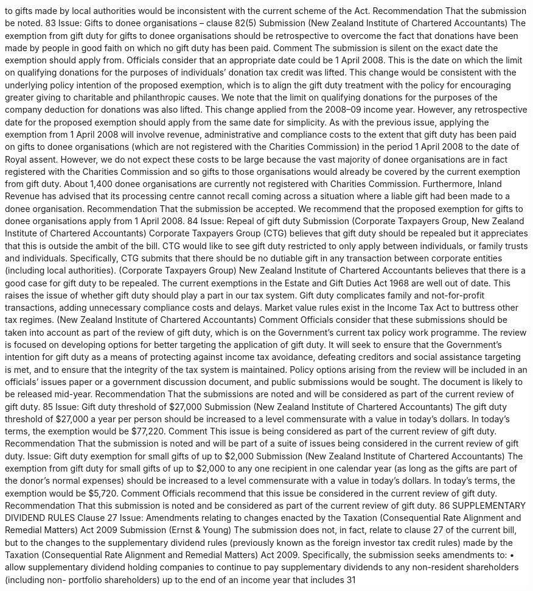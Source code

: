 to gifts made by local authorities would be inconsistent with the current scheme of the Act. Recommendation That the submission be noted. 83 Issue: Gifts to donee organisations – clause 82(5) Submission (New Zealand Institute of Chartered Accountants) The exemption from gift duty for gifts to donee organisations should be retrospective to overcome the fact that donations have been made by people in good faith on which no gift duty has been paid. Comment The submission is silent on the exact date the exemption should apply from. Officials consider that an appropriate date could be 1 April 2008. This is the date on which the limit on qualifying donations for the purposes of individuals’ donation tax credit was lifted. This change would be consistent with the underlying policy intention of the proposed exemption, which is to align the gift duty treatment with the policy for encouraging greater giving to charitable and philanthropic causes. We note that the limit on qualifying donations for the purposes of the company deduction for donations was also lifted. This change applied from the 2008–09 income year. However, any retrospective date for the proposed exemption should apply from the same date for simplicity. As with the previous issue, applying the exemption from 1 April 2008 will involve revenue, administrative and compliance costs to the extent that gift duty has been paid on gifts to donee organisations (which are not registered with the Charities Commission) in the period 1 April 2008 to the date of Royal assent. However, we do not expect these costs to be large because the vast majority of donee organisations are in fact registered with the Charities Commission and so gifts to those organisations would already be covered by the current exemption from gift duty. About 1,400 donee organisations are currently not registered with Charities Commission. Furthermore, Inland Revenue has advised that its processing centre cannot recall coming across a situation where a liable gift had been made to a donee organisation. Recommendation That the submission be accepted. We recommend that the proposed exemption for gifts to donee organisations apply from 1 April 2008. 84 Issue: Repeal of gift duty Submission (Corporate Taxpayers Group, New Zealand Institute of Chartered Accountants) Corporate Taxpayers Group (CTG) believes that gift duty should be repealed but it appreciates that this is outside the ambit of the bill. CTG would like to see gift duty restricted to only apply between individuals, or family trusts and individuals. Specifically, CTG submits that there should be no dutiable gift in any transaction between corporate entities (including local authorities). (Corporate Taxpayers Group) New Zealand Institute of Chartered Accountants believes that there is a good case for gift duty to be repealed. The current exemptions in the Estate and Gift Duties Act 1968 are well out of date. This raises the issue of whether gift duty should play a part in our tax system. Gift duty complicates family and not-for-profit transactions, adding unnecessary compliance costs and delays. Market value rules exist in the Income Tax Act to buttress other tax regimes. (New Zealand Institute of Chartered Accountants) Comment Officials consider that these submissions should be taken into account as part of the review of gift duty, which is on the Government’s current tax policy work programme. The review is focused on developing options for better targeting the application of gift duty. It will seek to ensure that the Government’s intention for gift duty as a means of protecting against income tax avoidance, defeating creditors and social assistance targeting is met, and to ensure that the integrity of the tax system is maintained. Policy options arising from the review will be included in an officials’ issues paper or a government discussion document, and public submissions would be sought. The document is likely to be released mid-year. Recommendation That the submissions are noted and will be considered as part of the current review of gift duty. 85 Issue: Gift duty threshold of $27,000 Submission (New Zealand Institute of Chartered Accountants) The gift duty threshold of $27,000 a year per person should be increased to a level commensurate with a value in today’s dollars. In today’s terms, the exemption would be $77,220. Comment This issue is being considered as part of the current review of gift duty. Recommendation That the submission is noted and will be part of a suite of issues being considered in the current review of gift duty. Issue: Gift duty exemption for small gifts of up to $2,000 Submission (New Zealand Institute of Chartered Accountants) The exemption from gift duty for small gifts of up to $2,000 to any one recipient in one calendar year (as long as the gifts are part of the donor’s normal expenses) should be increased to a level commensurate with a value in today’s dollars. In today’s terms, the exemption would be $5,720. Comment Officials recommend that this issue be considered in the current review of gift duty. Recommendation That this submission is noted and be considered as part of the current review of gift duty. 86 SUPPLEMENTARY DIVIDEND RULES Clause 27 Issue: Amendments relating to changes enacted by the Taxation (Consequential Rate Alignment and Remedial Matters) Act 2009 Submission (Ernst & Young) The submission does not, in fact, relate to clause 27 of the current bill, but to the changes to the supplementary dividend rules (previously known as the foreign investor tax credit rules) made by the Taxation (Consequential Rate Alignment and Remedial Matters) Act 2009. Specifically, the submission seeks amendments to: • allow supplementary dividend holding companies to continue to pay supplementary dividends to any non-resident shareholders (including non- portfolio shareholders) up to the end of an income year that includes 31